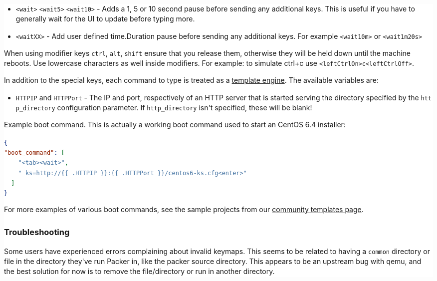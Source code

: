 -   `<wait>` `<wait5>` `<wait10>` - Adds a 1, 5 or 10 second pause before
    sending any additional keys. This is useful if you have to generally wait
    for the UI to update before typing more.

-   `<waitXX>` - Add user defined time.Duration pause before sending any
    additional keys. For example `<wait10m>` or `<wait1m20s>`

When using modifier keys `ctrl`, `alt`, `shift` ensure that you release them,
otherwise they will be held down until the machine reboots. Use lowercase
characters as well inside modifiers. For example: to simulate ctrl+c use
`<leftCtrlOn>c<leftCtrlOff>`.

In addition to the special keys, each command to type is treated as a
[template engine](/docs/templates/engine.html). The
available variables are:

-   `HTTPIP` and `HTTPPort` - The IP and port, respectively of an HTTP server
    that is started serving the directory specified by the `http_directory`
    configuration parameter. If `http_directory` isn't specified, these will be
    blank!

Example boot command. This is actually a working boot command used to start an
CentOS 6.4 installer:

``` json
{
"boot_command": [
    "<tab><wait>",
    " ks=http://{{ .HTTPIP }}:{{ .HTTPPort }}/centos6-ks.cfg<enter>"
  ]
}
```

For more examples of various boot commands, see the sample projects from our
[community templates page](/community-tools.html#templates).

### Troubleshooting

Some users have experienced errors complaining about invalid keymaps. This
seems to be related to having a `common` directory or file in the directory
they've run Packer in, like the packer source directory. This appears to be an
upstream bug with qemu, and the best solution for now is to remove the
file/directory or run in another directory.
